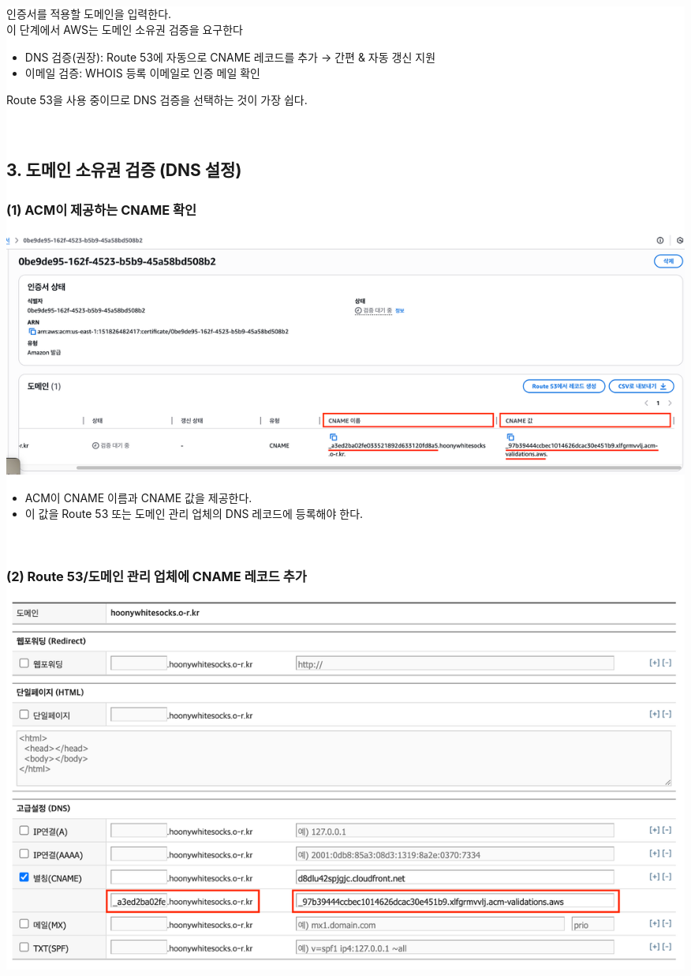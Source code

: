 인증서를 적용할 도메인을 입력한다.  
이 단계에서 AWS는 도메인 소유권 검증을 요구한다

- DNS 검증(권장): Route 53에 자동으로 CNAME 레코드를 추가 → 간편 & 자동 갱신 지원
- 이메일 검증: WHOIS 등록 이메일로 인증 메일 확인

Route 53을 사용 중이므로 DNS 검증을 선택하는 것이 가장 쉽다.

<br>

## 3. 도메인 소유권 검증 (DNS 설정)

### (1) ACM이 제공하는 CNAME 확인

![](./images/aws20.png)

- ACM이 CNAME 이름과 CNAME 값을 제공한다.
- 이 값을 Route 53 또는 도메인 관리 업체의 DNS 레코드에 등록해야 한다.

<br>

### (2) Route 53/도메인 관리 업체에 CNAME 레코드 추가

![](./images/aws19.png)
